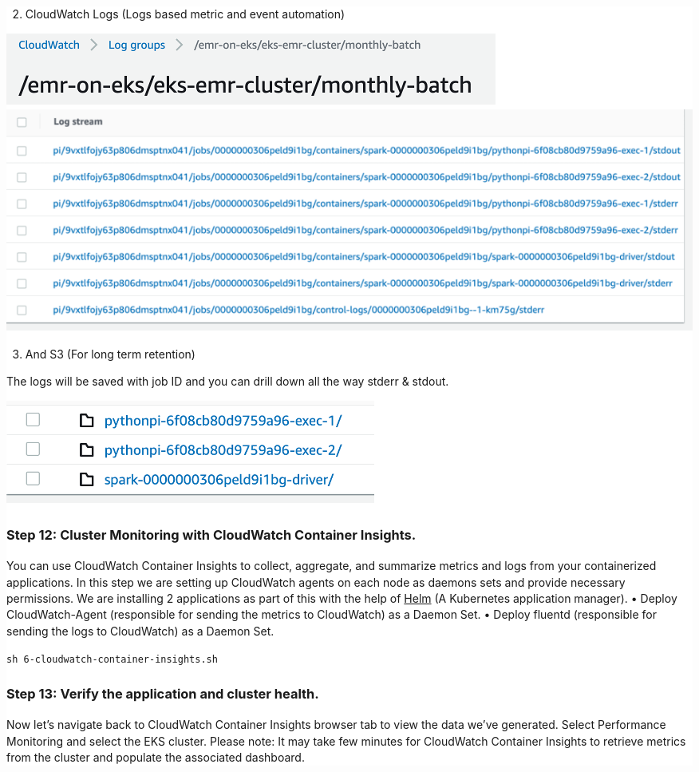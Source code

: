 2.	CloudWatch Logs (Logs based metric and event automation)

![](images/11-1-cw-logs.png)
![](images/11-cw-logs.png)

3.	And S3 (For long term retention)

The logs will be saved with job ID and you can drill down all the way stderr & stdout.

![](images/11-3-s3-logs.png)
 
 

### Step 12: Cluster Monitoring with CloudWatch Container Insights.

You can use CloudWatch Container Insights to collect, aggregate, and summarize metrics and logs from your containerized applications. In this step we are setting up CloudWatch agents on each node as daemons sets and provide necessary permissions. We are installing 2 applications as part of this with the help of [Helm](https://helm.sh/) (A Kubernetes application manager).
•	Deploy CloudWatch-Agent (responsible for sending the metrics to CloudWatch) as a Daemon Set.
•	Deploy fluentd (responsible for sending the logs to CloudWatch) as a Daemon Set.


```console
sh 6-cloudwatch-container-insights.sh
```

### Step 13: Verify the application and cluster health.
Now let’s navigate back to CloudWatch Container Insights browser tab to view the data we’ve generated. Select Performance Monitoring and select the EKS cluster. 
Please note: It may take few minutes for CloudWatch Container Insights to retrieve metrics from the cluster and populate the associated dashboard.
 